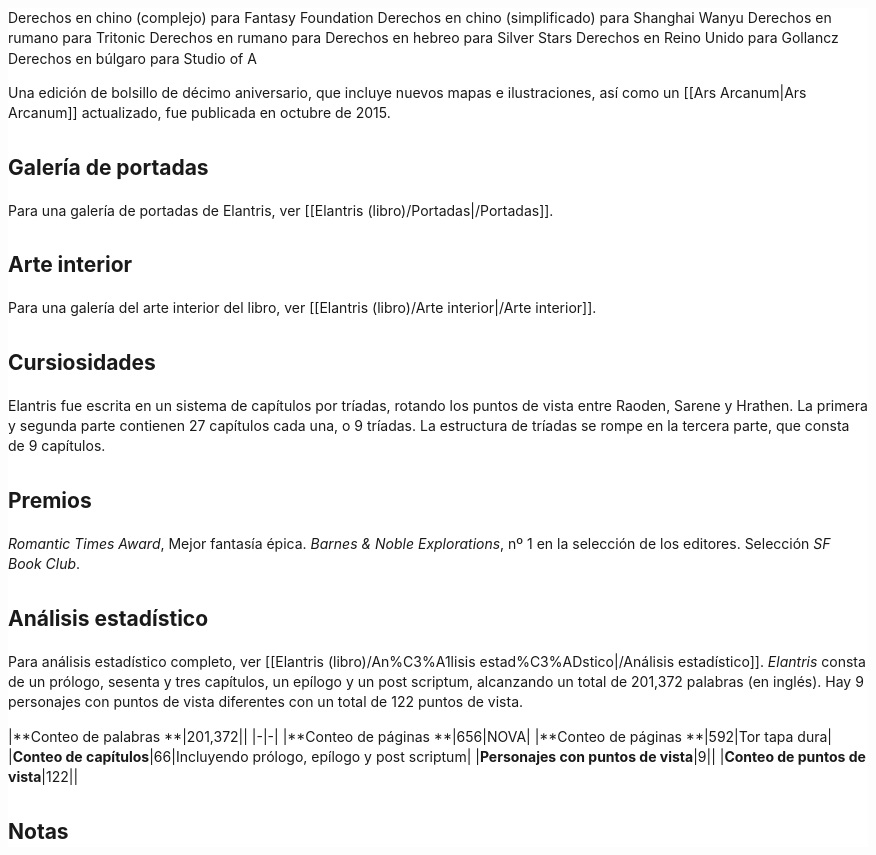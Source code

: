 Derechos en chino (complejo) para Fantasy Foundation
Derechos en chino (simplificado) para Shanghai Wanyu
Derechos en rumano para Tritonic
Derechos en rumano para 
Derechos en hebreo para Silver Stars
Derechos en Reino Unido para Gollancz
Derechos en búlgaro para Studio of A

Una edición de bolsillo de décimo aniversario, que incluye nuevos mapas e ilustraciones, así como un [[Ars Arcanum\|Ars Arcanum]] actualizado, fue publicada en octubre de 2015.

## Galería de portadas
Para una galería de portadas de Elantris, ver [[Elantris (libro)/Portadas\|/Portadas]].
## Arte interior
Para una galería del arte interior del libro, ver [[Elantris (libro)/Arte interior\|/Arte interior]].
## Cursiosidades
Elantris fue escrita en un sistema de capítulos por tríadas, rotando los puntos de vista entre Raoden, Sarene y Hrathen. La primera y segunda parte contienen 27 capítulos cada una, o 9 tríadas. La estructura de tríadas se rompe en la tercera parte, que consta de 9 capítulos.

## Premios
*Romantic Times Award*, Mejor fantasía épica.
*Barnes & Noble Explorations*, nº 1 en la selección de los editores.
Selección *SF Book Club*. 
## Análisis estadístico
Para análisis estadístico completo, ver [[Elantris (libro)/An%C3%A1lisis estad%C3%ADstico\|/Análisis estadístico]].
*Elantris* consta de un prólogo, sesenta y tres capítulos, un epílogo y un post scriptum, alcanzando un total de 201,372 palabras (en inglés). Hay 9 personajes con puntos de vista diferentes con un total de 122 puntos de vista.

|**Conteo de palabras **|201,372||
|-|-|
|**Conteo de páginas **|656|NOVA|
|**Conteo de páginas **|592|Tor tapa dura|
|**Conteo de capítulos**|66|Incluyendo prólogo, epílogo y post scriptum|
|**Personajes con puntos de vista**|9||
|**Conteo de puntos de vista**|122||

## Notas
